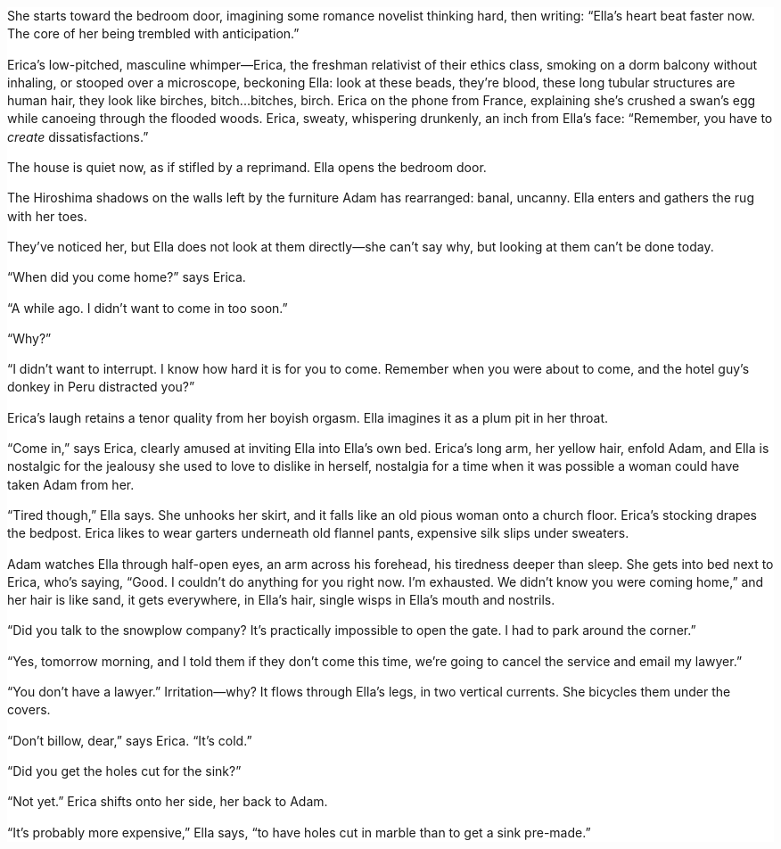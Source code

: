 She starts toward the bedroom door, imagining some romance novelist thinking hard, then writing: “Ella’s heart beat faster now. The core of her being trembled with anticipation.”

Erica’s low-pitched, masculine whimper—Erica, the freshman relativist of their ethics class, smoking on a dorm balcony without inhaling, or stooped over a microscope, beckoning Ella: look at these beads, they’re blood, these long tubular structures are human hair, they look like birches, bitch...bitches, birch. Erica on the phone from France, explaining she’s crushed a swan’s egg while canoeing through the flooded woods. Erica, sweaty, whispering drunkenly, an inch from Ella’s face: “Remember, you have to _create_ dissatisfactions.”

The house is quiet now, as if stifled by a reprimand. Ella opens the bedroom door.

The Hiroshima shadows on the walls left by the furniture Adam has rearranged: banal, uncanny. Ella enters and gathers the rug with her toes.

They’ve noticed her, but Ella does not look at them directly—she can’t say why, but looking at them can’t be done today.

“When did you come home?” says Erica.

“A while ago. I didn’t want to come in too soon.”

“Why?”

“I didn’t want to interrupt. I know how hard it is for you to come. Remember when you were about to come, and the hotel guy’s donkey in Peru distracted you?”

Erica’s laugh retains a tenor quality from her boyish orgasm. Ella imagines it as a plum pit in her throat.

“Come in,” says Erica, clearly amused at inviting Ella into Ella’s own bed. Erica’s long arm, her yellow hair, enfold Adam, and Ella is nostalgic for the jealousy she used to love to dislike in herself, nostalgia for a time when it was possible a woman could have taken Adam from her.

“Tired though,” Ella says. She unhooks her skirt, and it falls like an old pious woman onto a church floor. Erica’s stocking drapes the bedpost. Erica likes to wear garters underneath old flannel pants, expensive silk slips under sweaters.

Adam watches Ella through half-open eyes, an arm across his forehead, his tiredness deeper than sleep. She gets into bed next to Erica, who’s saying, “Good. I couldn’t do anything for you right now. I’m exhausted. We didn’t know you were coming home,” and her hair is like sand, it gets everywhere, in Ella’s hair, single wisps in Ella’s mouth and nostrils.

“Did you talk to the snowplow company? It’s practically impossible to open the gate. I had to park around the corner.”

“Yes, tomorrow morning, and I told them if they don’t come this time, we’re going to cancel the service and email my lawyer.”

“You don’t have a lawyer.” Irritation—why? It flows through Ella’s legs, in two vertical currents. She bicycles them under the covers.

“Don’t billow, dear,” says Erica. “It’s cold.”

“Did you get the holes cut for the sink?”

“Not yet.” Erica shifts onto her side, her back to Adam.

“It’s probably more expensive,” Ella says, “to have holes cut in marble than to get a sink pre-made.”
